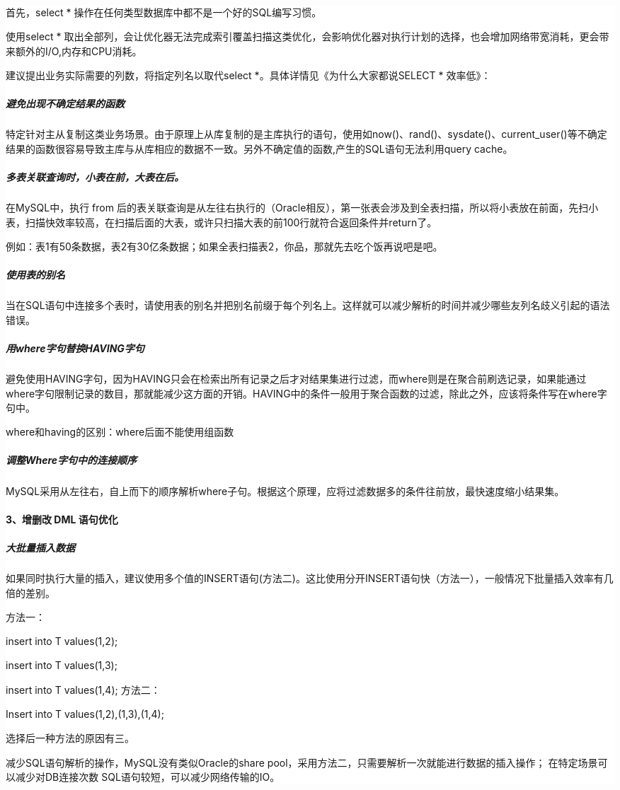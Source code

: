 首先，select * 操作在任何类型数据库中都不是一个好的SQL编写习惯。

使用select * 取出全部列，会让优化器无法完成索引覆盖扫描这类优化，会影响优化器对执行计划的选择，也会增加网络带宽消耗，更会带来额外的I/O,内存和CPU消耗。

建议提出业务实际需要的列数，将指定列名以取代select *。具体详情见《为什么大家都说SELECT * 效率低》：



##### **避免出现不确定结果的函数**

特定针对主从复制这类业务场景。由于原理上从库复制的是主库执行的语句，使用如now()、rand()、sysdate()、current_user()等不确定结果的函数很容易导致主库与从库相应的数据不一致。另外不确定值的函数,产生的SQL语句无法利用query cache。



##### **多表关联查询时，小表在前，大表在后。**

在MySQL中，执行 from 后的表关联查询是从左往右执行的（Oracle相反），第一张表会涉及到全表扫描，所以将小表放在前面，先扫小表，扫描快效率较高，在扫描后面的大表，或许只扫描大表的前100行就符合返回条件并return了。

例如：表1有50条数据，表2有30亿条数据；如果全表扫描表2，你品，那就先去吃个饭再说吧是吧。



##### **使用表的别名**	

当在SQL语句中连接多个表时，请使用表的别名并把别名前缀于每个列名上。这样就可以减少解析的时间并减少哪些友列名歧义引起的语法错误。



##### **用where字句替换HAVING字句**

避免使用HAVING字句，因为HAVING只会在检索出所有记录之后才对结果集进行过滤，而where则是在聚合前刷选记录，如果能通过where字句限制记录的数目，那就能减少这方面的开销。HAVING中的条件一般用于聚合函数的过滤，除此之外，应该将条件写在where字句中。

where和having的区别：where后面不能使用组函数



##### **调整Where字句中的连接顺序**

MySQL采用从左往右，自上而下的顺序解析where子句。根据这个原理，应将过滤数据多的条件往前放，最快速度缩小结果集。



#### **3、增删改 DML 语句优化**

##### **大批量插入数据**

如果同时执行大量的插入，建议使用多个值的INSERT语句(方法二)。这比使用分开INSERT语句快（方法一），一般情况下批量插入效率有几倍的差别。

方法一：

insert into T values(1,2); 

insert into T values(1,3); 

insert into T values(1,4);
方法二：

Insert into T values(1,2),(1,3),(1,4); 

选择后一种方法的原因有三。 

减少SQL语句解析的操作，MySQL没有类似Oracle的share pool，采用方法二，只需要解析一次就能进行数据的插入操作；
在特定场景可以减少对DB连接次数
SQL语句较短，可以减少网络传输的IO。
